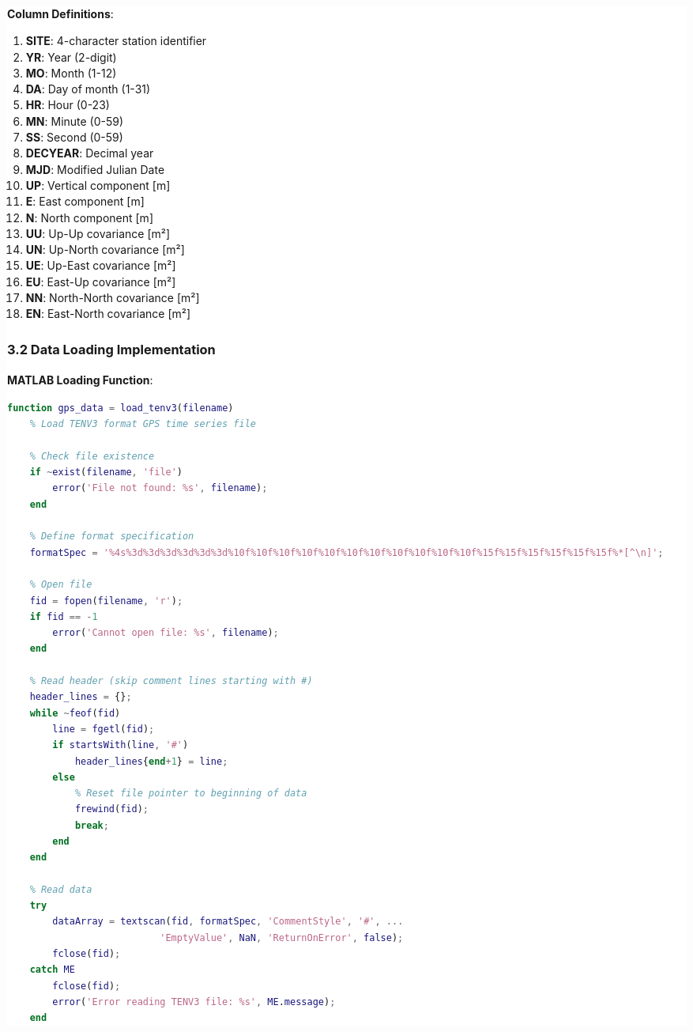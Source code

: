 **Column Definitions**:
1. **SITE**: 4-character station identifier
2. **YR**: Year (2-digit)  
3. **MO**: Month (1-12)
4. **DA**: Day of month (1-31)
5. **HR**: Hour (0-23)
6. **MN**: Minute (0-59)
7. **SS**: Second (0-59)
8. **DECYEAR**: Decimal year
9. **MJD**: Modified Julian Date
10. **UP**: Vertical component [m]
11. **E**: East component [m]
12. **N**: North component [m]
13. **UU**: Up-Up covariance [m²]
14. **UN**: Up-North covariance [m²]
15. **UE**: Up-East covariance [m²]
16. **EU**: East-Up covariance [m²]  
17. **NN**: North-North covariance [m²]
18. **EN**: East-North covariance [m²]

### 3.2 Data Loading Implementation

**MATLAB Loading Function**:
```matlab
function gps_data = load_tenv3(filename)
    % Load TENV3 format GPS time series file
    
    % Check file existence
    if ~exist(filename, 'file')
        error('File not found: %s', filename);
    end
    
    % Define format specification
    formatSpec = '%4s%3d%3d%3d%3d%3d%3d%10f%10f%10f%10f%10f%10f%10f%10f%10f%10f%10f%15f%15f%15f%15f%15f%15f%*[^\n]';
    
    % Open file
    fid = fopen(filename, 'r');
    if fid == -1
        error('Cannot open file: %s', filename);
    end
    
    % Read header (skip comment lines starting with #)
    header_lines = {};
    while ~feof(fid)
        line = fgetl(fid);
        if startsWith(line, '#')
            header_lines{end+1} = line;
        else
            % Reset file pointer to beginning of data
            frewind(fid);
            break;
        end
    end
    
    % Read data
    try
        dataArray = textscan(fid, formatSpec, 'CommentStyle', '#', ...
                           'EmptyValue', NaN, 'ReturnOnError', false);
        fclose(fid);
    catch ME
        fclose(fid);
        error('Error reading TENV3 file: %s', ME.message);
    end
```